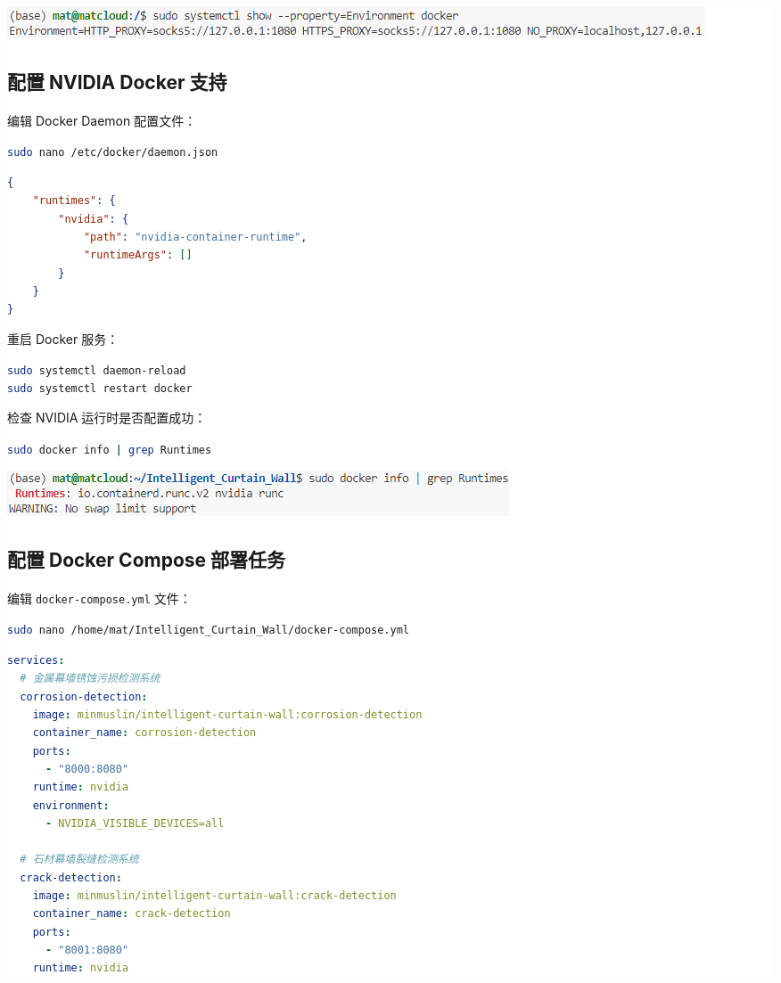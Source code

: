 ![](assets/2024-11-24_17-07-49.png)

## 配置 NVIDIA Docker 支持

编辑 Docker Daemon 配置文件：

```bash
sudo nano /etc/docker/daemon.json
```

```json
{
    "runtimes": {
        "nvidia": {
            "path": "nvidia-container-runtime",
            "runtimeArgs": []
        }
    }
}
```

重启 Docker 服务：

```bash
sudo systemctl daemon-reload
sudo systemctl restart docker
```

检查 NVIDIA 运行时是否配置成功：

```bash
sudo docker info | grep Runtimes
```

![](assets/2024-11-25_02-31-27.png)

## 配置 Docker Compose 部署任务

编辑 `docker-compose.yml` 文件：

```bash
sudo nano /home/mat/Intelligent_Curtain_Wall/docker-compose.yml
```

```yml
services:
  # 金属幕墙锈蚀污损检测系统
  corrosion-detection:
    image: minmuslin/intelligent-curtain-wall:corrosion-detection
    container_name: corrosion-detection
    ports:
      - "8000:8080"
    runtime: nvidia
    environment:
      - NVIDIA_VISIBLE_DEVICES=all

  # 石材幕墙裂缝检测系统
  crack-detection:
    image: minmuslin/intelligent-curtain-wall:crack-detection
    container_name: crack-detection
    ports:
      - "8001:8080"
    runtime: nvidia
```